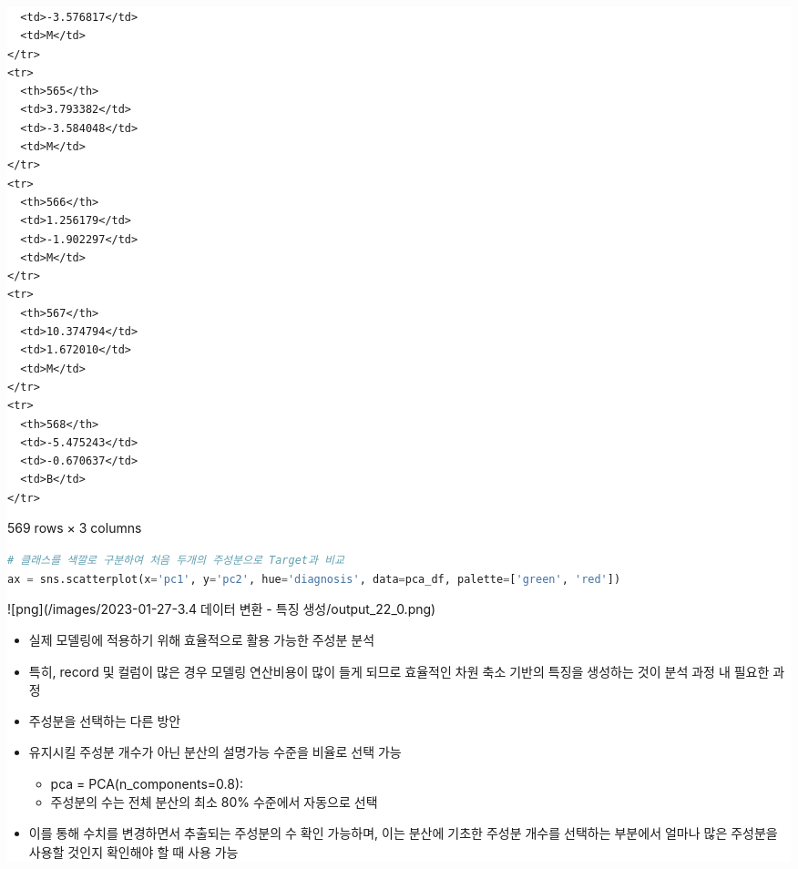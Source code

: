       <td>-3.576817</td>
      <td>M</td>
    </tr>
    <tr>
      <th>565</th>
      <td>3.793382</td>
      <td>-3.584048</td>
      <td>M</td>
    </tr>
    <tr>
      <th>566</th>
      <td>1.256179</td>
      <td>-1.902297</td>
      <td>M</td>
    </tr>
    <tr>
      <th>567</th>
      <td>10.374794</td>
      <td>1.672010</td>
      <td>M</td>
    </tr>
    <tr>
      <th>568</th>
      <td>-5.475243</td>
      <td>-0.670637</td>
      <td>B</td>
    </tr>
  </tbody>
</table>
<p>569 rows × 3 columns</p>
</div>




```python
# 클래스를 색깔로 구분하여 처음 두개의 주성분으로 Target과 비교
ax = sns.scatterplot(x='pc1', y='pc2', hue='diagnosis', data=pca_df, palette=['green', 'red'])
```


    
![png](/images/2023-01-27-3.4 데이터 변환 - 특징 생성/output_22_0.png)
    


- 실제 모델링에 적용하기 위해 효율적으로 활용 가능한 주성분 분석
- 특히, record 및 컬럼이 많은 경우 모델링 연산비용이 많이 들게 되므로 효율적인 차원 축소 기반의 특징을 생성하는 것이 분석 과정 내 필요한 과정

- 주성분을 선택하는 다른 방안
- 유지시킬 주성분 개수가 아닌 분산의 설명가능 수준을 비율로 선택 가능
    - pca = PCA(n_components=0.8):
    - 주성분의 수는 전체 분산의 최소 80% 수준에서 자동으로 선택
- 이를 통해 수치를 변경하면서 추출되는 주성분의 수 확인 가능하며, 이는 분산에 기초한 주성분 개수를 선택하는 부분에서 얼마나 많은 주성분을 사용할 것인지 확인해야 할 때 사용 가능
